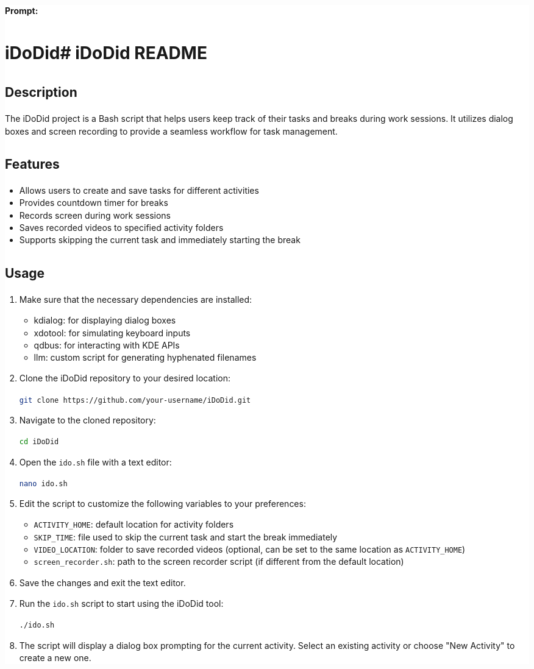 **Prompt:**
# iDoDid# iDoDid README

## Description
The iDoDid project is a Bash script that helps users keep track of their tasks and breaks during work sessions. It utilizes dialog boxes and screen recording to provide a seamless workflow for task management.

## Features
- Allows users to create and save tasks for different activities
- Provides countdown timer for breaks
- Records screen during work sessions
- Saves recorded videos to specified activity folders
- Supports skipping the current task and immediately starting the break

## Usage
1. Make sure that the necessary dependencies are installed:
   - kdialog: for displaying dialog boxes
   - xdotool: for simulating keyboard inputs
   - qdbus: for interacting with KDE APIs
   - llm: custom script for generating hyphenated filenames

2. Clone the iDoDid repository to your desired location:
   ```bash
   git clone https://github.com/your-username/iDoDid.git
   ```

3. Navigate to the cloned repository:
   ```bash
   cd iDoDid
   ```

4. Open the `ido.sh` file with a text editor:
   ```bash
   nano ido.sh
   ```

5. Edit the script to customize the following variables to your preferences:
   - `ACTIVITY_HOME`: default location for activity folders
   - `SKIP_TIME`: file used to skip the current task and start the break immediately
   - `VIDEO_LOCATION`: folder to save recorded videos (optional, can be set to the same location as `ACTIVITY_HOME`)
   - `screen_recorder.sh`: path to the screen recorder script (if different from the default location)

6. Save the changes and exit the text editor.

7. Run the `ido.sh` script to start using the iDoDid tool:
   ```bash
   ./ido.sh
   ```

8. The script will display a dialog box prompting for the current activity. Select an existing activity or choose "New Activity" to create a new one.
